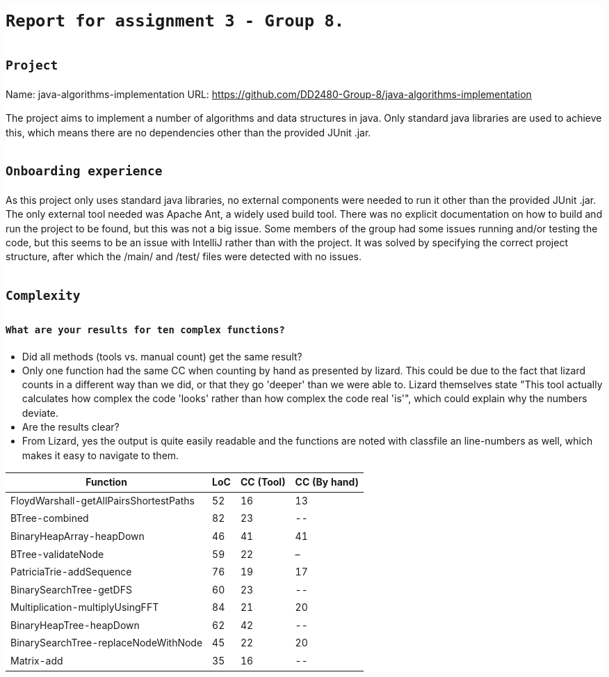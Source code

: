 # `Report for assignment 3 - Group 8.`
 
## **`Project`**
 
Name: java-algorithms-implementation 
URL: https://github.com/DD2480-Group-8/java-algorithms-implementation
 
The project aims to implement a number of algorithms and data structures in java. Only standard java libraries are used to achieve this, which means there are no dependencies other than the provided JUnit .jar.
 
## **`Onboarding experience`**
 
As this project only uses standard java libraries, no external components were needed to run it other than the provided JUnit .jar. The only external tool needed was Apache Ant, a widely used build tool. There was no explicit documentation on how to build and run the project to be found, but this was not a big issue. Some members of the group had some issues running and/or testing the code, but this seems to be an issue with IntelliJ rather than with the project. It was solved by specifying the correct project structure, after which the /main/ and /test/ files were detected with no issues.
 
## **`Complexity`**
 
### `What are your results for ten complex functions?`
* Did all methods (tools vs. manual count) get the same result? 
 * Only one function had the same CC when counting by hand as presented by lizard. This could be due to the fact that lizard counts in a different way than we did, or that they go 'deeper' than we were able to. Lizard themselves state "This tool actually calculates how complex the code 'looks' rather than how complex the code real 'is'", which could explain why the numbers deviate.
* Are the results clear?
 * From Lizard, yes the output is quite easily readable and the functions are noted with classfile an line-numbers as well, which makes it easy to navigate to them.
 
| Function                               | LoC | CC (Tool) | CC (By hand) |
| -------------------------------------- | --- | --------- | ------------ |
| FloydWarshall-getAllPairsShortestPaths | 52  | 16        | 13           |
| BTree-combined                         | 82  | 23        | --           |
| BinaryHeapArray-heapDown               | 46  | 41        | 41           |
| BTree-validateNode                     | 59  | 22        | –            |
| PatriciaTrie-addSequence               | 76  | 19        | 17           |
| BinarySearchTree-getDFS                | 60  | 23        | --           |
| Multiplication-multiplyUsingFFT        | 84  | 21        | 20           |
| BinaryHeapTree-heapDown                | 62  | 42        | --           |
| BinarySearchTree-replaceNodeWithNode   | 45  | 22        | 20           |
| Matrix-add                             | 35  | 16        | --           |
 